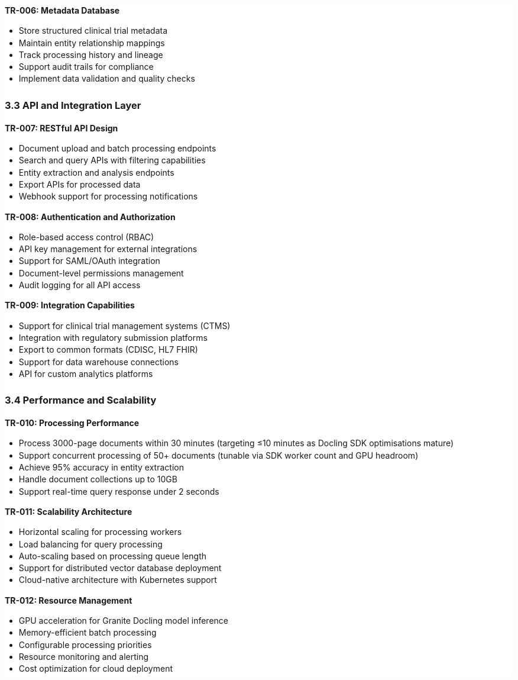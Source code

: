 **TR-006: Metadata Database**
- Store structured clinical trial metadata
- Maintain entity relationship mappings
- Track processing history and lineage
- Support audit trails for compliance
- Implement data validation and quality checks

### 3.3 API and Integration Layer

**TR-007: RESTful API Design**
- Document upload and batch processing endpoints
- Search and query APIs with filtering capabilities
- Entity extraction and analysis endpoints
- Export APIs for processed data
- Webhook support for processing notifications

**TR-008: Authentication and Authorization**
- Role-based access control (RBAC)
- API key management for external integrations
- Support for SAML/OAuth integration
- Document-level permissions management
- Audit logging for all API access

**TR-009: Integration Capabilities**
- Support for clinical trial management systems (CTMS)
- Integration with regulatory submission platforms
- Export to common formats (CDISC, HL7 FHIR)
- Support for data warehouse connections
- API for custom analytics platforms

### 3.4 Performance and Scalability

**TR-010: Processing Performance**
- Process 3000-page documents within 30 minutes (targeting ≤10 minutes as Docling SDK optimisations mature)
- Support concurrent processing of 50+ documents (tunable via SDK worker count and GPU headroom)
- Achieve 95% accuracy in entity extraction
- Handle document collections up to 10GB
- Support real-time query response under 2 seconds

**TR-011: Scalability Architecture**
- Horizontal scaling for processing workers
- Load balancing for query processing
- Auto-scaling based on processing queue length
- Support for distributed vector database deployment
- Cloud-native architecture with Kubernetes support

**TR-012: Resource Management**
- GPU acceleration for Granite Docling model inference
- Memory-efficient batch processing
- Configurable processing priorities
- Resource monitoring and alerting
- Cost optimization for cloud deployment

